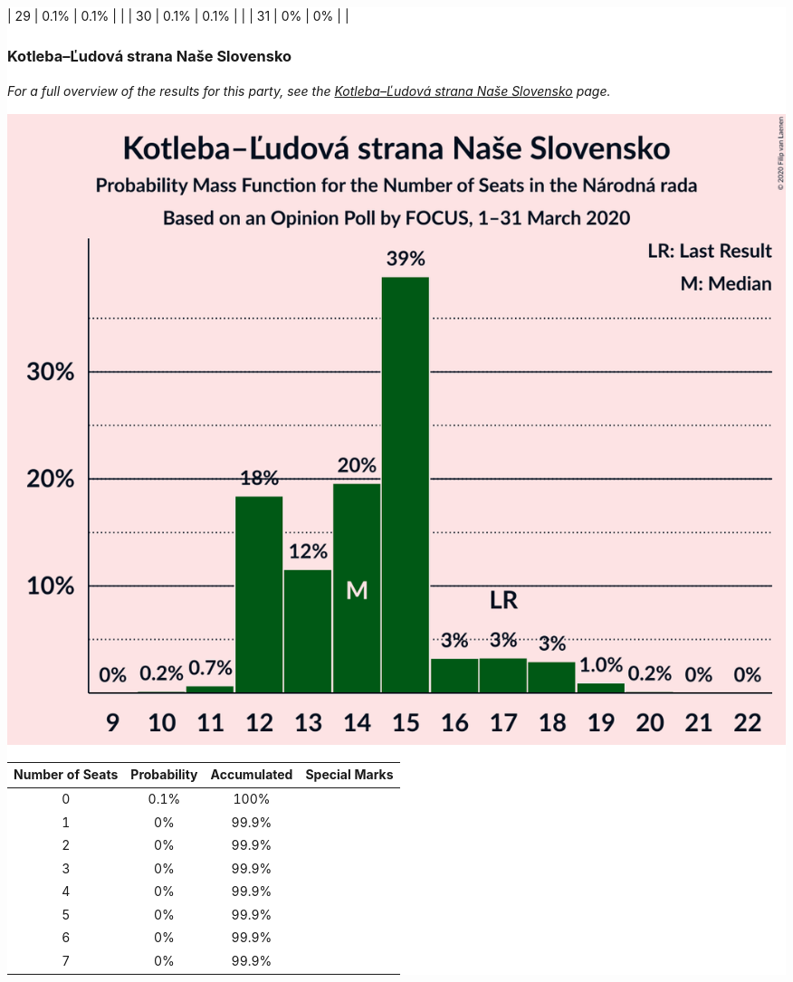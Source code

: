 | 29 | 0.1% | 0.1% |  |
| 30 | 0.1% | 0.1% |  |
| 31 | 0% | 0% |  |

### Kotleba–Ľudová strana Naše Slovensko

*For a full overview of the results for this party, see the [Kotleba–Ľudová strana Naše Slovensko](party-kotleba–ľudovástrananašeslovensko.html) page.*

![Graph with seats probability mass function not yet produced](2020-03-31-FOCUS-seats-pmf-kotleba–ľudovástrananašeslovensko.png "Seats Probability Mass Function")

| Number of Seats | Probability | Accumulated | Special Marks |
|:---------------:|:-----------:|:-----------:|:-------------:|
| 0 | 0.1% | 100% |  |
| 1 | 0% | 99.9% |  |
| 2 | 0% | 99.9% |  |
| 3 | 0% | 99.9% |  |
| 4 | 0% | 99.9% |  |
| 5 | 0% | 99.9% |  |
| 6 | 0% | 99.9% |  |
| 7 | 0% | 99.9% |  |